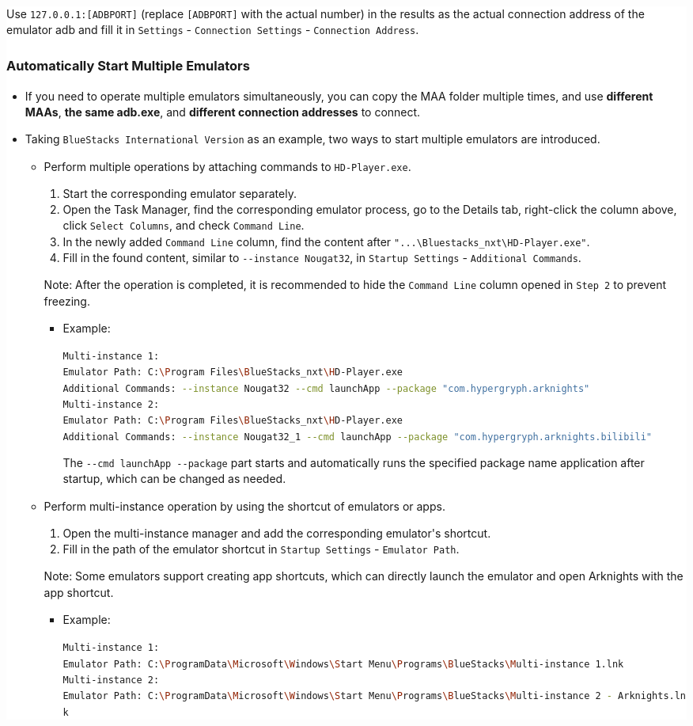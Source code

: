   Use `127.0.0.1:[ADBPORT]` (replace `[ADBPORT]` with the actual number) in the results as the actual connection address of the emulator adb and fill it in `Settings` - `Connection Settings` - `Connection Address`.

### Automatically Start Multiple Emulators

- If you need to operate multiple emulators simultaneously, you can copy the MAA folder multiple times, and use **different MAAs**, **the same adb.exe**, and **different connection addresses** to connect.
- Taking `BlueStacks International Version` as an example, two ways to start multiple emulators are introduced.

  - Perform multiple operations by attaching commands to `HD-Player.exe`.

    1. Start the corresponding emulator separately.
    2. Open the Task Manager, find the corresponding emulator process, go to the Details tab, right-click the column above, click `Select Columns`, and check `Command Line`.
    3. In the newly added `Command Line` column, find the content after `"...\Bluestacks_nxt\HD-Player.exe"`.
    4. Fill in the found content, similar to `--instance Nougat32`, in `Startup Settings` - `Additional Commands`.

    Note: After the operation is completed, it is recommended to hide the `Command Line` column opened in `Step 2` to prevent freezing.
    - Example:

      ```bash
      Multi-instance 1:
      Emulator Path: C:\Program Files\BlueStacks_nxt\HD-Player.exe
      Additional Commands: --instance Nougat32 --cmd launchApp --package "com.hypergryph.arknights"
      Multi-instance 2:
      Emulator Path: C:\Program Files\BlueStacks_nxt\HD-Player.exe
      Additional Commands: --instance Nougat32_1 --cmd launchApp --package "com.hypergryph.arknights.bilibili"
      ```

      The `--cmd launchApp --package` part starts and automatically runs the specified package name application after startup, which can be changed as needed.

  - Perform multi-instance operation by using the shortcut of emulators or apps.

    1. Open the multi-instance manager and add the corresponding emulator's shortcut.
    2. Fill in the path of the emulator shortcut in `Startup Settings` - `Emulator Path`.

    Note: Some emulators support creating app shortcuts, which can directly launch the emulator and open Arknights with the app shortcut.
    - Example:

      ```bash
      Multi-instance 1:
      Emulator Path: C:\ProgramData\Microsoft\Windows\Start Menu\Programs\BlueStacks\Multi-instance 1.lnk
      Multi-instance 2:
      Emulator Path: C:\ProgramData\Microsoft\Windows\Start Menu\Programs\BlueStacks\Multi-instance 2 - Arknights.lnk
      ```
